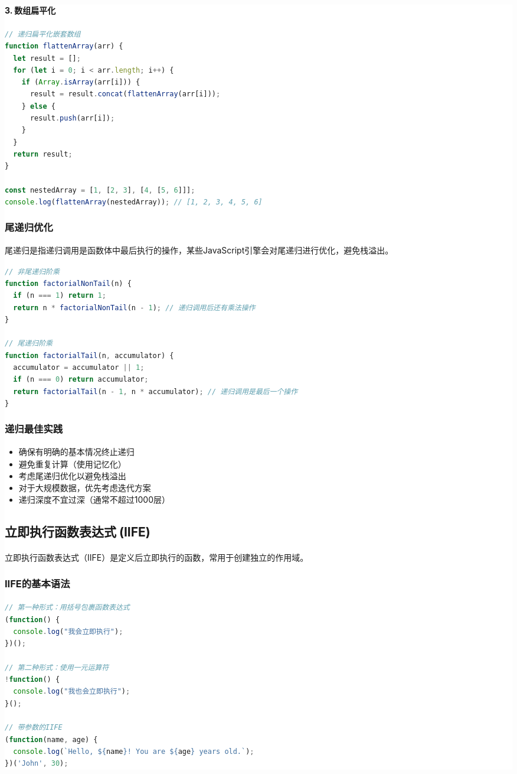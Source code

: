 #### 3. 数组扁平化
```javascript
// 递归扁平化嵌套数组
function flattenArray(arr) {
  let result = [];
  for (let i = 0; i < arr.length; i++) {
    if (Array.isArray(arr[i])) {
      result = result.concat(flattenArray(arr[i]));
    } else {
      result.push(arr[i]);
    }
  }
  return result;
}

const nestedArray = [1, [2, 3], [4, [5, 6]]];
console.log(flattenArray(nestedArray)); // [1, 2, 3, 4, 5, 6]
```

### 尾递归优化
尾递归是指递归调用是函数体中最后执行的操作，某些JavaScript引擎会对尾递归进行优化，避免栈溢出。

```javascript
// 非尾递归阶乘
function factorialNonTail(n) {
  if (n === 1) return 1;
  return n * factorialNonTail(n - 1); // 递归调用后还有乘法操作
}

// 尾递归阶乘
function factorialTail(n, accumulator) {
  accumulator = accumulator || 1;
  if (n === 0) return accumulator;
  return factorialTail(n - 1, n * accumulator); // 递归调用是最后一个操作
}
```

### 递归最佳实践
- 确保有明确的基本情况终止递归
- 避免重复计算（使用记忆化）
- 考虑尾递归优化以避免栈溢出
- 对于大规模数据，优先考虑迭代方案
- 递归深度不宜过深（通常不超过1000层）

## 立即执行函数表达式 (IIFE)

立即执行函数表达式（IIFE）是定义后立即执行的函数，常用于创建独立的作用域。

### IIFE的基本语法
```javascript
// 第一种形式：用括号包裹函数表达式
(function() {
  console.log("我会立即执行");
})();

// 第二种形式：使用一元运算符
!function() {
  console.log("我也会立即执行");
}();

// 带参数的IIFE
(function(name, age) {
  console.log(`Hello, ${name}! You are ${age} years old.`);
})('John', 30);
```